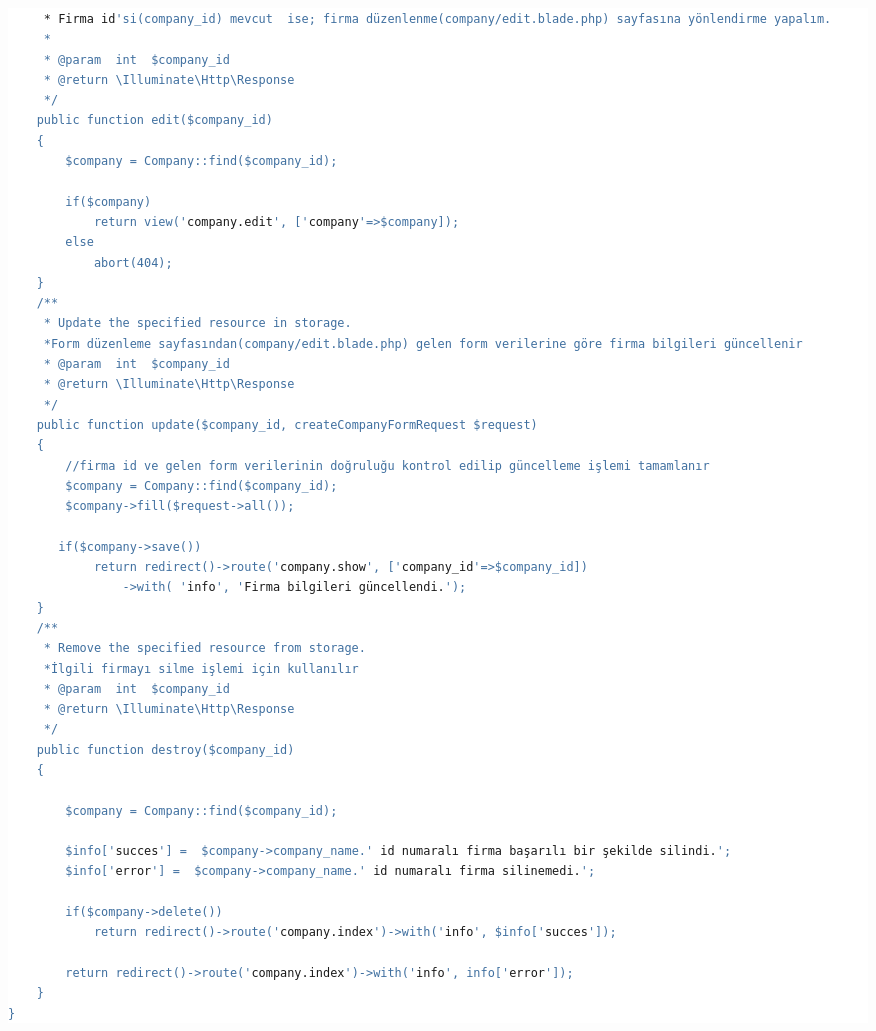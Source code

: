 ```bash
     * Firma id'si(company_id) mevcut  ise; firma düzenlenme(company/edit.blade.php) sayfasına yönlendirme yapalım.
     *
     * @param  int  $company_id
     * @return \Illuminate\Http\Response
     */
    public function edit($company_id)
    {
        $company = Company::find($company_id);

        if($company)
            return view('company.edit', ['company'=>$company]);
        else
            abort(404);
    }
    /**
     * Update the specified resource in storage.
     *Form düzenleme sayfasından(company/edit.blade.php) gelen form verilerine göre firma bilgileri güncellenir
     * @param  int  $company_id
     * @return \Illuminate\Http\Response
     */
    public function update($company_id, createCompanyFormRequest $request)
    {
        //firma id ve gelen form verilerinin doğruluğu kontrol edilip güncelleme işlemi tamamlanır
        $company = Company::find($company_id);
        $company->fill($request->all());

       if($company->save())
            return redirect()->route('company.show', ['company_id'=>$company_id])
                ->with( 'info', 'Firma bilgileri güncellendi.');
    }
    /**
     * Remove the specified resource from storage.
     *İlgili firmayı silme işlemi için kullanılır
     * @param  int  $company_id
     * @return \Illuminate\Http\Response
     */
    public function destroy($company_id)
    {

        $company = Company::find($company_id);

        $info['succes'] =  $company->company_name.' id numaralı firma başarılı bir şekilde silindi.';
        $info['error'] =  $company->company_name.' id numaralı firma silinemedi.';

        if($company->delete())
            return redirect()->route('company.index')->with('info', $info['succes']);

        return redirect()->route('company.index')->with('info', info['error']);
    }
}
```
